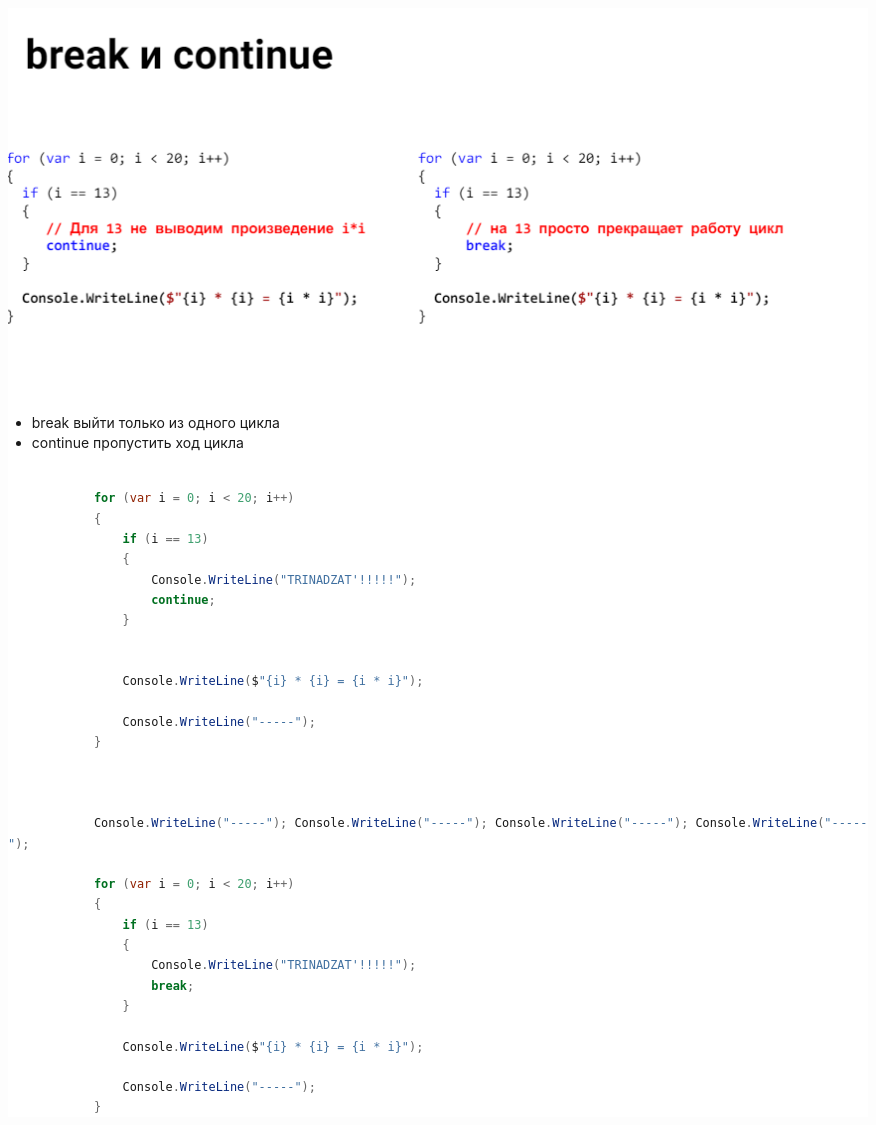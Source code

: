 ![Image alt](https://github.com/IlyaGall/C-/blob/main/03%20%D1%86%D0%B8%D0%BA%D0%BB%D1%8B/img/18.PNG)

* break выйти только из одного цикла 
* continue пропустить ход цикла
```c#

            for (var i = 0; i < 20; i++)
            {
                if (i == 13)
                {
                    Console.WriteLine("TRINADZAT'!!!!!");
                    continue;
                }


                Console.WriteLine($"{i} * {i} = {i * i}");

                Console.WriteLine("-----");
            }



            Console.WriteLine("-----"); Console.WriteLine("-----"); Console.WriteLine("-----"); Console.WriteLine("-----");

            for (var i = 0; i < 20; i++)
            {
                if (i == 13)
                {
                    Console.WriteLine("TRINADZAT'!!!!!");
                    break;
                }

                Console.WriteLine($"{i} * {i} = {i * i}");

                Console.WriteLine("-----");
            }

```